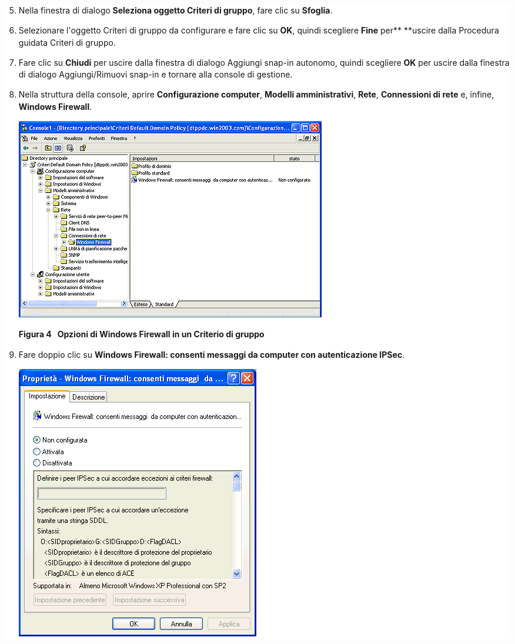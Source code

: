 5.  Nella finestra di dialogo **Seleziona oggetto Criteri di gruppo**, fare clic su **Sfoglia**.

6.  Selezionare l'oggetto Criteri di gruppo da configurare e fare clic su **OK**, quindi scegliere **Fine** per** **uscire dalla Procedura guidata Criteri di gruppo.

7.  Fare clic su **Chiudi** per uscire dalla finestra di dialogo Aggiungi snap-in autonomo, quindi scegliere **OK** per uscire dalla finestra di dialogo Aggiungi/Rimuovi snap-in e tornare alla console di gestione.

8.  Nella struttura della console, aprire **Configurazione computer**, **Modelli amministrativi**, **Rete**, **Connessioni di rete** e, infine, **Windows Firewall**.

    [![](/security-updates/images/Cc700817.adprte04(it-it,TechNet.10).gif "Figura 4   Opzioni di Windows Firewall in un Criterio di gruppo")](https://technet.microsoft.com/it-it/cc700817.adprte04_big(it-it,technet.10).gif)

    **Figura 4   Opzioni di Windows Firewall in un Criterio di gruppo**

9.  Fare doppio clic su **Windows Firewall: consenti messaggi da computer con autenticazione IPSec**.

    ![](/security-updates/images/Cc700817.adprte05(it-it,TechNet.10).gif "Figura 5   Consenti messaggi da computer con autenticazione IPSec")

